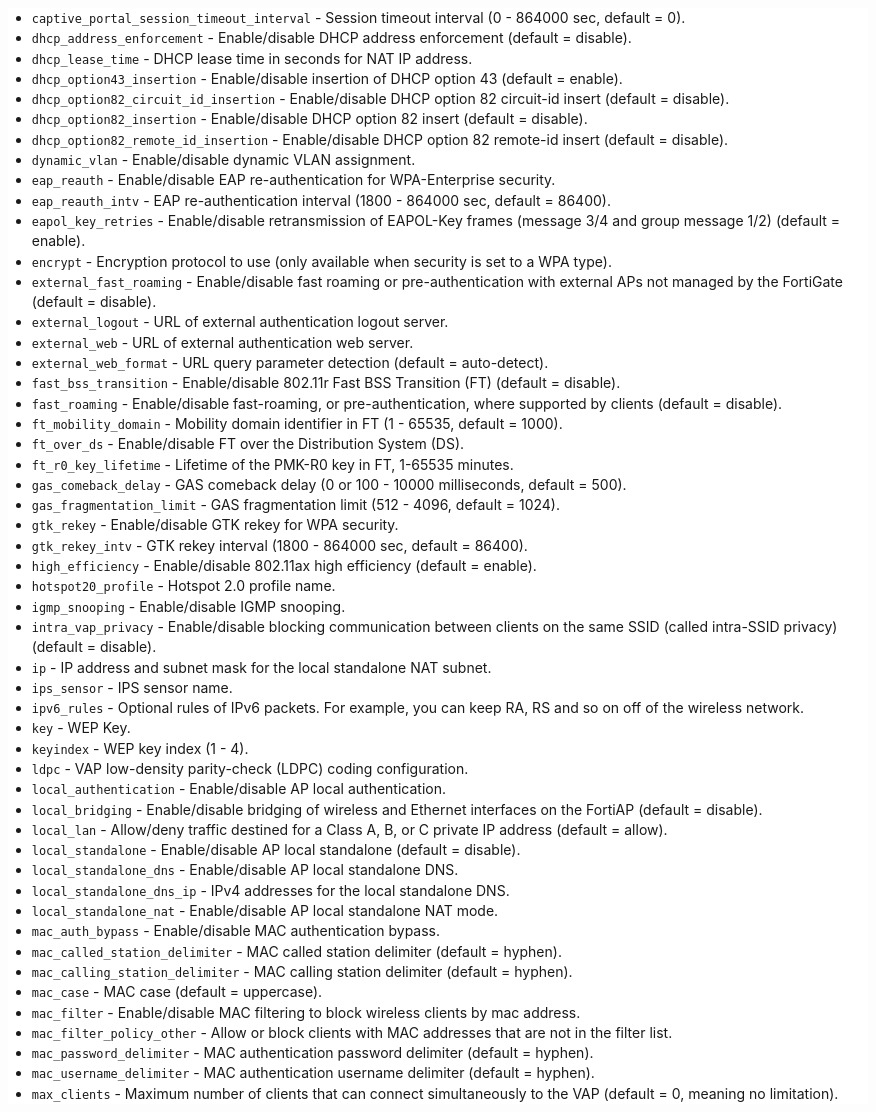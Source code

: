 * `captive_portal_session_timeout_interval` - Session timeout interval (0 - 864000 sec, default = 0).
* `dhcp_address_enforcement` - Enable/disable DHCP address enforcement (default = disable).
* `dhcp_lease_time` - DHCP lease time in seconds for NAT IP address.
* `dhcp_option43_insertion` - Enable/disable insertion of DHCP option 43 (default = enable).
* `dhcp_option82_circuit_id_insertion` - Enable/disable DHCP option 82 circuit-id insert (default = disable).
* `dhcp_option82_insertion` - Enable/disable DHCP option 82 insert (default = disable).
* `dhcp_option82_remote_id_insertion` - Enable/disable DHCP option 82 remote-id insert (default = disable).
* `dynamic_vlan` - Enable/disable dynamic VLAN assignment.
* `eap_reauth` - Enable/disable EAP re-authentication for WPA-Enterprise security.
* `eap_reauth_intv` - EAP re-authentication interval (1800 - 864000 sec, default = 86400).
* `eapol_key_retries` - Enable/disable retransmission of EAPOL-Key frames (message 3/4 and group message 1/2) (default = enable).
* `encrypt` - Encryption protocol to use (only available when security is set to a WPA type).
* `external_fast_roaming` - Enable/disable fast roaming or pre-authentication with external APs not managed by the FortiGate (default = disable).
* `external_logout` - URL of external authentication logout server.
* `external_web` - URL of external authentication web server.
* `external_web_format` - URL query parameter detection (default = auto-detect).
* `fast_bss_transition` - Enable/disable 802.11r Fast BSS Transition (FT) (default = disable).
* `fast_roaming` - Enable/disable fast-roaming, or pre-authentication, where supported by clients (default = disable).
* `ft_mobility_domain` - Mobility domain identifier in FT (1 - 65535, default = 1000).
* `ft_over_ds` - Enable/disable FT over the Distribution System (DS).
* `ft_r0_key_lifetime` - Lifetime of the PMK-R0 key in FT, 1-65535 minutes.
* `gas_comeback_delay` - GAS comeback delay (0 or 100 - 10000 milliseconds, default = 500).
* `gas_fragmentation_limit` - GAS fragmentation limit (512 - 4096, default = 1024).
* `gtk_rekey` - Enable/disable GTK rekey for WPA security.
* `gtk_rekey_intv` - GTK rekey interval (1800 - 864000 sec, default = 86400).
* `high_efficiency` - Enable/disable 802.11ax high efficiency (default = enable).
* `hotspot20_profile` - Hotspot 2.0 profile name.
* `igmp_snooping` - Enable/disable IGMP snooping.
* `intra_vap_privacy` - Enable/disable blocking communication between clients on the same SSID (called intra-SSID privacy) (default = disable).
* `ip` - IP address and subnet mask for the local standalone NAT subnet.
* `ips_sensor` - IPS sensor name.
* `ipv6_rules` - Optional rules of IPv6 packets. For example, you can keep RA, RS and so on off of the wireless network.
* `key` - WEP Key.
* `keyindex` - WEP key index (1 - 4).
* `ldpc` - VAP low-density parity-check (LDPC) coding configuration.
* `local_authentication` - Enable/disable AP local authentication.
* `local_bridging` - Enable/disable bridging of wireless and Ethernet interfaces on the FortiAP (default = disable).
* `local_lan` - Allow/deny traffic destined for a Class A, B, or C private IP address (default = allow).
* `local_standalone` - Enable/disable AP local standalone (default = disable).
* `local_standalone_dns` - Enable/disable AP local standalone DNS.
* `local_standalone_dns_ip` - IPv4 addresses for the local standalone DNS.
* `local_standalone_nat` - Enable/disable AP local standalone NAT mode.
* `mac_auth_bypass` - Enable/disable MAC authentication bypass.
* `mac_called_station_delimiter` - MAC called station delimiter (default = hyphen).
* `mac_calling_station_delimiter` - MAC calling station delimiter (default = hyphen).
* `mac_case` - MAC case (default = uppercase).
* `mac_filter` - Enable/disable MAC filtering to block wireless clients by mac address.
* `mac_filter_policy_other` - Allow or block clients with MAC addresses that are not in the filter list.
* `mac_password_delimiter` - MAC authentication password delimiter (default = hyphen).
* `mac_username_delimiter` - MAC authentication username delimiter (default = hyphen).
* `max_clients` - Maximum number of clients that can connect simultaneously to the VAP (default = 0, meaning no limitation).